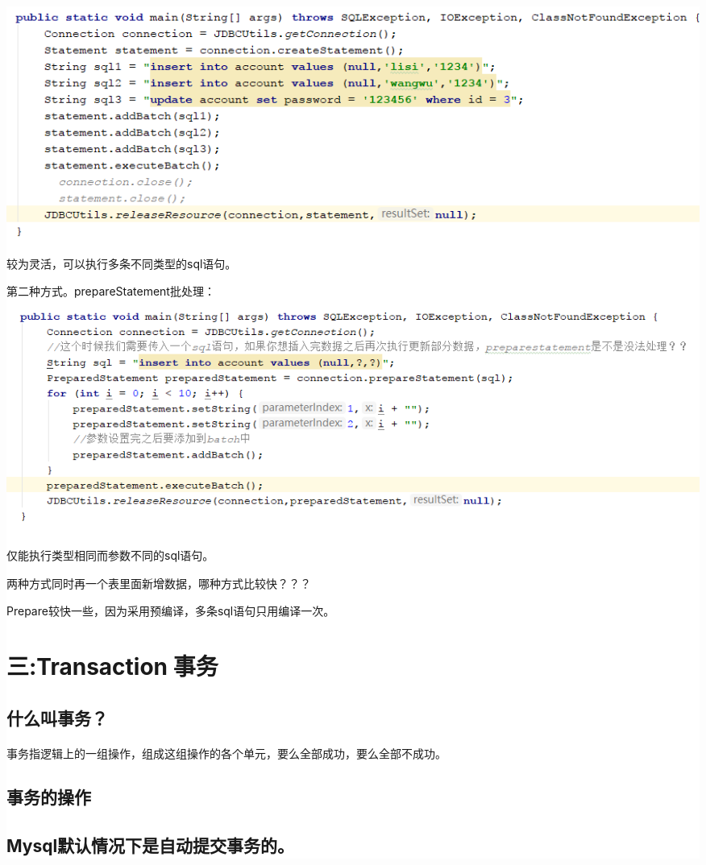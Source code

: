 ![](../media/pictures/MySql.assets/643b6ddbc45aa20f2810e95a721cfeef.png)

较为灵活，可以执行多条不同类型的sql语句。

第二种方式。prepareStatement批处理：

![](../media/pictures/MySql.assets/2119709da8157c584279583a7b3fdc2b.png)

仅能执行类型相同而参数不同的sql语句。

两种方式同时再一个表里面新增数据，哪种方式比较快？？？

Prepare较快一些，因为采用预编译，多条sql语句只用编译一次。

# 三:Transaction 事务

## 什么叫事务？

事务指逻辑上的一组操作，组成这组操作的各个单元，要么全部成功，要么全部不成功。

## 事务的操作

## Mysql默认情况下是自动提交事务的。<br>
